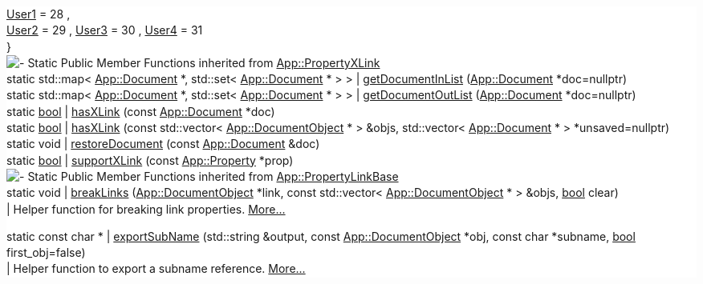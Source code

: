 [User1](../../d0/da9/classApp_1_1Property.html#a8aade5df6d747725f65d152be76c2014ac99b647298c291251fac190ce52bda0b)
= 28 ,  
[User2](../../d0/da9/classApp_1_1Property.html#a8aade5df6d747725f65d152be76c2014a5224f0c2368e03cdd6ab193da92a8ba3)
= 29 ,
[User3](../../d0/da9/classApp_1_1Property.html#a8aade5df6d747725f65d152be76c2014aed76ddc4019f764ff7dbcb726007d14e)
= 30 ,
[User4](../../d0/da9/classApp_1_1Property.html#a8aade5df6d747725f65d152be76c2014a5f0e01e9cb9ad4119203788f0d6ca516)
= 31  
}  
![-](../../closed.png) Static Public Member Functions inherited from
[App::PropertyXLink](../../d2/de2/classApp_1_1PropertyXLink.html)  
static std::map< [App::Document](../../d8/d3e/classApp_1_1Document.html) *, std::set< [App::Document](../../d8/d3e/classApp_1_1Document.html) * > > | [getDocumentInList](../../d2/de2/classApp_1_1PropertyXLink.html#ad702be5a5d5a8c7cdf8f10cd4c22f26d) ([App::Document](../../d8/d3e/classApp_1_1Document.html) *doc=nullptr)  
static std::map< [App::Document](../../d8/d3e/classApp_1_1Document.html) *, std::set< [App::Document](../../d8/d3e/classApp_1_1Document.html) * > > | [getDocumentOutList](../../d2/de2/classApp_1_1PropertyXLink.html#af1f6b642c153368da2ec154538106914) ([App::Document](../../d8/d3e/classApp_1_1Document.html) *doc=nullptr)  
static [bool](../../d9/db9/classbool.html) | [hasXLink](../../d2/de2/classApp_1_1PropertyXLink.html#a9b5a3af810860e7117ad6f11e5d4c7e1) (const [App::Document](../../d8/d3e/classApp_1_1Document.html) *doc)  
static [bool](../../d9/db9/classbool.html) | [hasXLink](../../d2/de2/classApp_1_1PropertyXLink.html#af3eb189627d94c9b9ff1c6d79d4eef83) (const std::vector< [App::DocumentObject](../../d2/de4/classApp_1_1DocumentObject.html) * > &objs, std::vector< [App::Document](../../d8/d3e/classApp_1_1Document.html) * > *unsaved=nullptr)  
static void | [restoreDocument](../../d2/de2/classApp_1_1PropertyXLink.html#a5ef57584d28afeba3785b8d5dada73b5) (const [App::Document](../../d8/d3e/classApp_1_1Document.html) &doc)  
static [bool](../../d9/db9/classbool.html) | [supportXLink](../../d2/de2/classApp_1_1PropertyXLink.html#a3eec738eb9480c2a52fc5791de8a6d80) (const [App::Property](../../d0/da9/classApp_1_1Property.html) *prop)  
![-](../../closed.png) Static Public Member Functions inherited from
[App::PropertyLinkBase](../../d6/d3b/classApp_1_1PropertyLinkBase.html)  
static void | [breakLinks](../../d6/d3b/classApp_1_1PropertyLinkBase.html#a3a7f63103cb074017ba1d159ada3cc44) ([App::DocumentObject](../../d2/de4/classApp_1_1DocumentObject.html) *link, const std::vector< [App::DocumentObject](../../d2/de4/classApp_1_1DocumentObject.html) * > &objs, [bool](../../d9/db9/classbool.html) clear)  
| Helper function for breaking link properties.
[More...](../../d6/d3b/classApp_1_1PropertyLinkBase.html#a3a7f63103cb074017ba1d159ada3cc44)  
  
static const char * | [exportSubName](../../d6/d3b/classApp_1_1PropertyLinkBase.html#a08eab53abe5c11c895d4ecea426485ad) (std::string &output, const [App::DocumentObject](../../d2/de4/classApp_1_1DocumentObject.html) *obj, const char *subname, [bool](../../d9/db9/classbool.html) first_obj=false)  
| Helper function to export a subname reference.
[More...](../../d6/d3b/classApp_1_1PropertyLinkBase.html#a08eab53abe5c11c895d4ecea426485ad)  
  